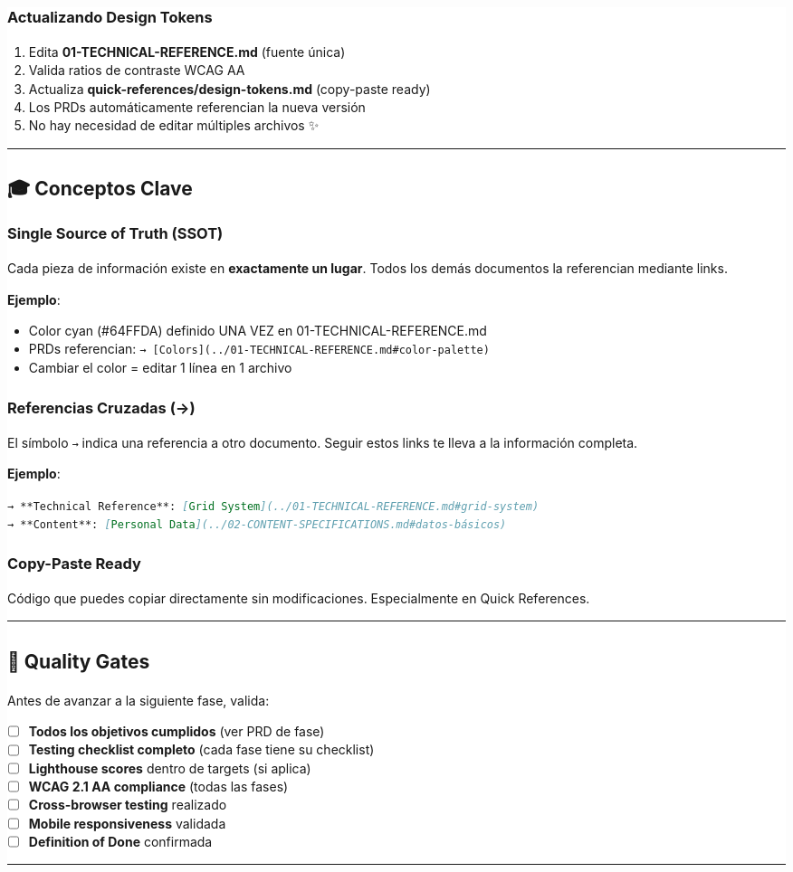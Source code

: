 ### Actualizando Design Tokens

1. Edita **01-TECHNICAL-REFERENCE.md** (fuente única)
2. Valida ratios de contraste WCAG AA
3. Actualiza **quick-references/design-tokens.md** (copy-paste ready)
4. Los PRDs automáticamente referencian la nueva versión
5. No hay necesidad de editar múltiples archivos ✨

---

## 🎓 Conceptos Clave

### Single Source of Truth (SSOT)

Cada pieza de información existe en **exactamente un lugar**. Todos los demás documentos la referencian mediante links.

**Ejemplo**:
- Color cyan (#64FFDA) definido UNA VEZ en 01-TECHNICAL-REFERENCE.md
- PRDs referencian: `→ [Colors](../01-TECHNICAL-REFERENCE.md#color-palette)`
- Cambiar el color = editar 1 línea en 1 archivo

### Referencias Cruzadas (→)

El símbolo `→` indica una referencia a otro documento. Seguir estos links te lleva a la información completa.

**Ejemplo**:
```markdown
→ **Technical Reference**: [Grid System](../01-TECHNICAL-REFERENCE.md#grid-system)
→ **Content**: [Personal Data](../02-CONTENT-SPECIFICATIONS.md#datos-básicos)
```

### Copy-Paste Ready

Código que puedes copiar directamente sin modificaciones. Especialmente en Quick References.

---

## 🧪 Quality Gates

Antes de avanzar a la siguiente fase, valida:

- [ ] **Todos los objetivos cumplidos** (ver PRD de fase)
- [ ] **Testing checklist completo** (cada fase tiene su checklist)
- [ ] **Lighthouse scores** dentro de targets (si aplica)
- [ ] **WCAG 2.1 AA compliance** (todas las fases)
- [ ] **Cross-browser testing** realizado
- [ ] **Mobile responsiveness** validada
- [ ] **Definition of Done** confirmada

---

